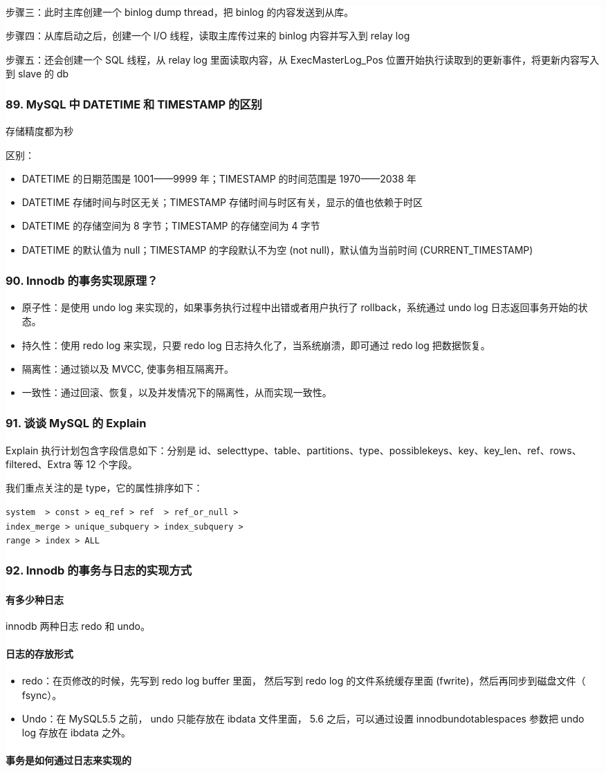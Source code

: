 步骤三：此时主库创建一个 binlog dump thread，把 binlog 的内容发送到从库。

步骤四：从库启动之后，创建一个 I/O 线程，读取主库传过来的 binlog 内容并写入到 relay log

步骤五：还会创建一个 SQL 线程，从 relay log 里面读取内容，从 ExecMasterLog_Pos 位置开始执行读取到的更新事件，将更新内容写入到 slave 的 db

### 89. MySQL 中 DATETIME 和 TIMESTAMP 的区别

存储精度都为秒

区别：

*   DATETIME 的日期范围是 1001——9999 年；TIMESTAMP 的时间范围是 1970——2038 年

*   DATETIME 存储时间与时区无关；TIMESTAMP 存储时间与时区有关，显示的值也依赖于时区

*   DATETIME 的存储空间为 8 字节；TIMESTAMP 的存储空间为 4 字节

*   DATETIME 的默认值为 null；TIMESTAMP 的字段默认不为空 (not null)，默认值为当前时间 (CURRENT_TIMESTAMP)

### 90. Innodb 的事务实现原理？

*   原子性：是使用 undo log 来实现的，如果事务执行过程中出错或者用户执行了 rollback，系统通过 undo log 日志返回事务开始的状态。

*   持久性：使用 redo log 来实现，只要 redo log 日志持久化了，当系统崩溃，即可通过 redo log 把数据恢复。

*   隔离性：通过锁以及 MVCC, 使事务相互隔离开。

*   一致性：通过回滚、恢复，以及并发情况下的隔离性，从而实现一致性。

### 91. 谈谈 MySQL 的 Explain

Explain 执行计划包含字段信息如下：分别是 id、selecttype、table、partitions、type、possiblekeys、key、key_len、ref、rows、filtered、Extra 等 12 个字段。

我们重点关注的是 type，它的属性排序如下：

```
system  > const > eq_ref > ref  > ref_or_null >
index_merge > unique_subquery > index_subquery > 
range > index > ALL

```

### 92. Innodb 的事务与日志的实现方式

#### 有多少种日志

innodb 两种日志 redo 和 undo。

#### 日志的存放形式

*   redo：在页修改的时候，先写到 redo log buffer 里面， 然后写到 redo log 的文件系统缓存里面 (fwrite)，然后再同步到磁盘文件（ fsync）。

*   Undo：在 MySQL5.5 之前， undo 只能存放在 ibdata 文件里面， 5.6 之后，可以通过设置 innodbundotablespaces 参数把 undo log 存放在 ibdata 之外。

#### 事务是如何通过日志来实现的
